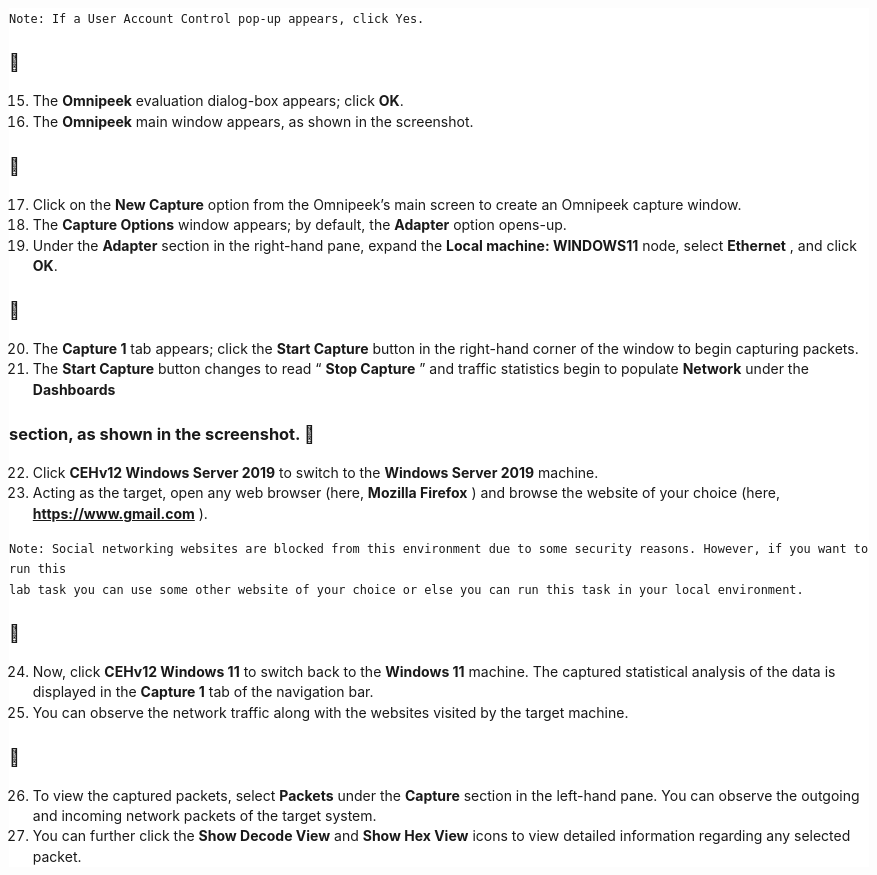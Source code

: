 ```
Note: If a User Account Control pop-up appears, click Yes.
```
### 


15. The **Omnipeek** evaluation dialog-box appears; click **OK**.
16. The **Omnipeek** main window appears, as shown in the screenshot.

### 


17. Click on the **New Capture** option from the Omnipeek’s main screen to create an Omnipeek capture window.
18. The **Capture Options** window appears; by default, the **Adapter** option opens-up.
19. Under the **Adapter** section in the right-hand pane, expand the **Local machine: WINDOWS11** node, select **Ethernet** , and click **OK**.

### 


20. The **Capture 1** tab appears; click the **Start Capture** button in the right-hand corner of the window to begin capturing packets.
21. The **Start Capture** button changes to read “ **Stop Capture** ” and traffic statistics begin to populate **Network** under the **Dashboards**

### section, as shown in the screenshot. 


22. Click **CEHv12 Windows Server 2019** to switch to the **Windows Server 2019** machine.
23. Acting as the target, open any web browser (here, **Mozilla Firefox** ) and browse the website of your choice (here,
    **https://www.gmail.com** ).

```
Note: Social networking websites are blocked from this environment due to some security reasons. However, if you want to run this
lab task you can use some other website of your choice or else you can run this task in your local environment.
```
### 


24. Now, click **CEHv12 Windows 11** to switch back to the **Windows 11** machine. The captured statistical analysis of the data is
    displayed in the **Capture 1** tab of the navigation bar.
25. You can observe the network traffic along with the websites visited by the target machine.

### 


26. To view the captured packets, select **Packets** under the **Capture** section in the left-hand pane. You can observe the outgoing and
    incoming network packets of the target system.
27. You can further click the **Show Decode View** and **Show Hex View** icons to view detailed information regarding any selected packet.
